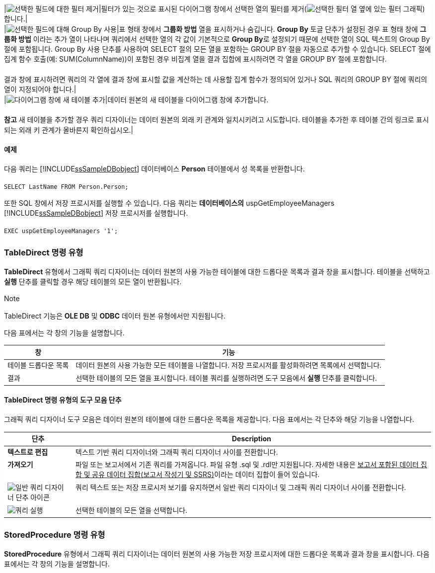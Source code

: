 |![선택한 필드에 대한 필터 제거](../media/rsqdicon-removefilter.gif "선택한 필드에 대한 필터 제거")|필터가 있는 것으로 표시된 다이어그램 창에서 선택한 열의 필터를 제거(![선택한 필터 열 옆에 있는 필터 그래픽](../media/rsqdicon-filter.gif "선택한 필터 열 옆에 있는 필터 그래픽"))합니다.|  
|![선택한 필드에 대해 Group By 사용](../media/rsqdicon-usegroupby.gif "선택한 필드에 대해 Group By 사용")|표 형태 창에서 **그룹화 방법** 열을 표시하거나 숨깁니다. **Group By** 토글 단추가 설정된 경우 표 형태 창에 **그룹화 방법** 이라는 추가 열이 나타나며 쿼리에서 선택한 열의 각 값이 기본적으로 **Group By**로 설정되기 때문에 선택한 열이 SQL 텍스트의 Group By 절에 포함됩니다. Group By 사용 단추를 사용하여 SELECT 절의 모든 열을 포함하는 GROUP BY 절을 자동으로 추가할 수 있습니다. SELECT 절에 집계 함수 호출(예: SUM(ColumnName))이 포함된 경우 비집계 열을 결과 집합에 표시하려면 각 열을 GROUP BY 절에 포함합니다.<br /><br /> 결과 창에 표시하려면 쿼리의 각 열에 결과 창에 표시할 값을 계산하는 데 사용할 집계 함수가 정의되어 있거나 SQL 쿼리의 GROUP BY 절에 쿼리의 열이 지정되어야 합니다.|  
|![다이어그램 창에 새 테이블 추가](../media/rsqdicon-addtable.gif "다이어그램 창에 새 테이블 추가")|데이터 원본의 새 테이블을 다이어그램 창에 추가합니다.<br /><br /> **참고** 새 테이블을 추가할 경우 쿼리 디자이너는 데이터 원본의 외래 키 관계와 일치시키려고 시도합니다. 테이블을 추가한 후 테이블 간의 링크로 표시되는 외래 키 관계가 올바른지 확인하십시오.|  
  
#### <a name="example"></a>예제  
 다음 쿼리는 [!INCLUDE[ssSampleDBobject](../../../includes/sssampledbobject-md.md)] 데이터베이스 **Person** 테이블에서 성 목록을 반환합니다.  
  
```  
SELECT LastName FROM Person.Person;  
```  
  
 또한 SQL 창에서 저장 프로시저를 실행할 수 있습니다. 다음 쿼리는 **데이터베이스의** uspGetEmployeeManagers [!INCLUDE[ssSampleDBobject](../../../includes/sssampledbobject-md.md)] 저장 프로시저를 실행합니다.  
  
```  
EXEC uspGetEmployeeManagers '1';  
```  
  
### <a name="command-type-tabledirect"></a>TableDirect 명령 유형  
 **TableDirect** 유형에서 그래픽 쿼리 디자이너는 데이터 원본의 사용 가능한 테이블에 대한 드롭다운 목록과 결과 창을 표시합니다. 테이블을 선택하고 **실행** 단추를 클릭할 경우 해당 테이블의 모든 열이 반환됩니다.  
  
> [!NOTE]  
>  TableDirect 기능은 **OLE DB** 및 **ODBC** 데이터 원본 유형에서만 지원됩니다.  
  
 다음 표에서는 각 창의 기능을 설명합니다.  
  
|창|기능|  
|----------|--------------|  
|테이블 드롭다운 목록|데이터 원본의 사용 가능한 모든 테이블을 나열합니다. 저장 프로시저를 활성화하려면 목록에서 선택합니다.|  
|결과|선택한 테이블의 모든 열을 표시합니다. 테이블 쿼리를 실행하려면 도구 모음에서 **실행** 단추를 클릭합니다.|  
  
#### <a name="toolbar-buttons-for-the-command-type-tabledirect"></a>TableDirect 명령 유형의 도구 모음 단추  
 그래픽 쿼리 디자이너 도구 모음은 데이터 원본의 테이블에 대한 드롭다운 목록을 제공합니다. 다음 표에서는 각 단추와 해당 기능을 나열합니다.  
  
|단추|Description|  
|------------|-----------------|  
|**텍스트로 편집**|텍스트 기반 쿼리 디자이너와 그래픽 쿼리 디자이너 사이를 전환합니다.|  
|**가져오기**|파일 또는 보고서에서 기존 쿼리를 가져옵니다. 파일 유형 .sql 및 .rdl만 지원됩니다. 자세한 내용은 [보고서 포함된 데이터 집합 및 공유 데이터 집합&#40;보고서 작성기 및 SSRS&#41;](report-embedded-datasets-and-shared-datasets-report-builder-and-ssrs.md)이라는 데이터 집합이 들어 있습니다.|  
|![일반 쿼리 디자이너 단추 아이콘](../media/icongenericquerydesigner.gif "일반 쿼리 디자이너 단추 아이콘")|쿼리 텍스트 또는 저장 프로시저 보기를 유지하면서 일반 쿼리 디자이너 및 그래픽 쿼리 디자이너 사이를 전환합니다.|  
|![쿼리 실행](../../analysis-services/media/rsqdicon-run.gif "쿼리 실행")|선택한 테이블의 모든 열을 선택합니다.|  
  
### <a name="command-type-storedprocedure"></a>StoredProcedure 명령 유형  
 **StoredProcedure** 유형에서 그래픽 쿼리 디자이너는 데이터 원본의 사용 가능한 저장 프로시저에 대한 드롭다운 목록과 결과 창을 표시합니다. 다음 표에서는 각 창의 기능을 설명합니다.  
  